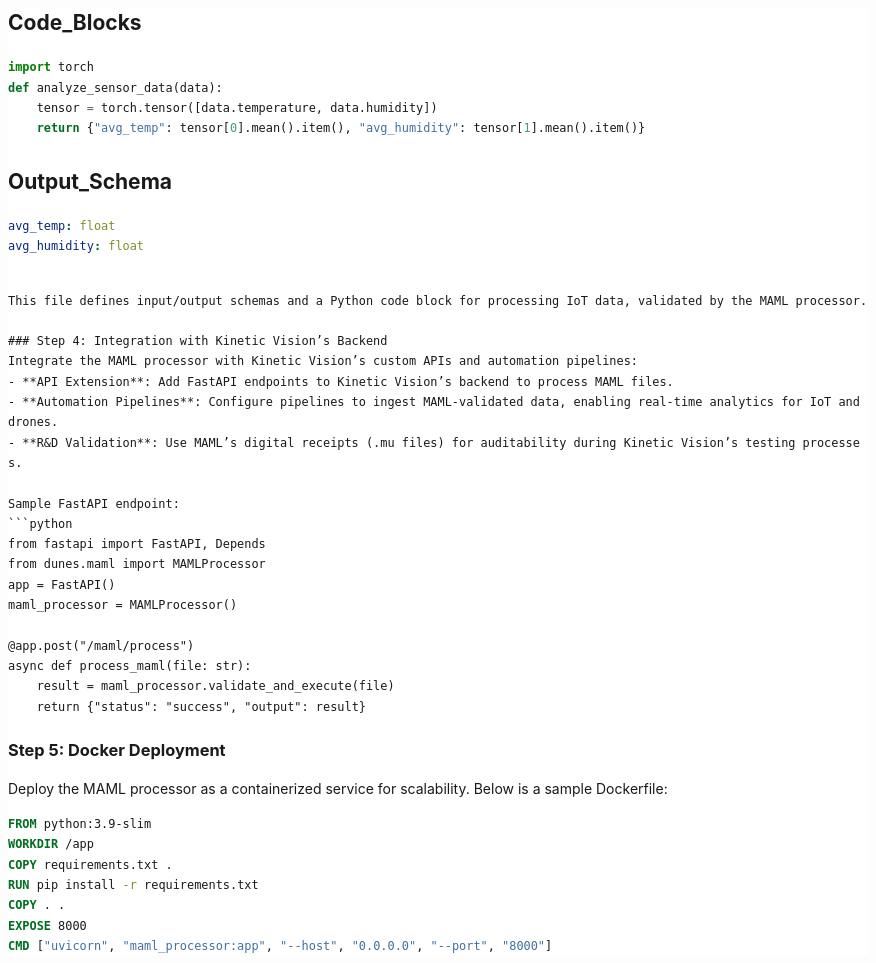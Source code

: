## Code_Blocks
```python
import torch
def analyze_sensor_data(data):
    tensor = torch.tensor([data.temperature, data.humidity])
    return {"avg_temp": tensor[0].mean().item(), "avg_humidity": tensor[1].mean().item()}
```

## Output_Schema
```yaml
avg_temp: float
avg_humidity: float
```
```

This file defines input/output schemas and a Python code block for processing IoT data, validated by the MAML processor.

### Step 4: Integration with Kinetic Vision’s Backend
Integrate the MAML processor with Kinetic Vision’s custom APIs and automation pipelines:  
- **API Extension**: Add FastAPI endpoints to Kinetic Vision’s backend to process MAML files.  
- **Automation Pipelines**: Configure pipelines to ingest MAML-validated data, enabling real-time analytics for IoT and drones.  
- **R&D Validation**: Use MAML’s digital receipts (.mu files) for auditability during Kinetic Vision’s testing processes.

Sample FastAPI endpoint:
```python
from fastapi import FastAPI, Depends
from dunes.maml import MAMLProcessor
app = FastAPI()
maml_processor = MAMLProcessor()

@app.post("/maml/process")
async def process_maml(file: str):
    result = maml_processor.validate_and_execute(file)
    return {"status": "success", "output": result}
```

### Step 5: Docker Deployment
Deploy the MAML processor as a containerized service for scalability. Below is a sample Dockerfile:

```dockerfile
FROM python:3.9-slim
WORKDIR /app
COPY requirements.txt .
RUN pip install -r requirements.txt
COPY . .
EXPOSE 8000
CMD ["uvicorn", "maml_processor:app", "--host", "0.0.0.0", "--port", "8000"]
```
